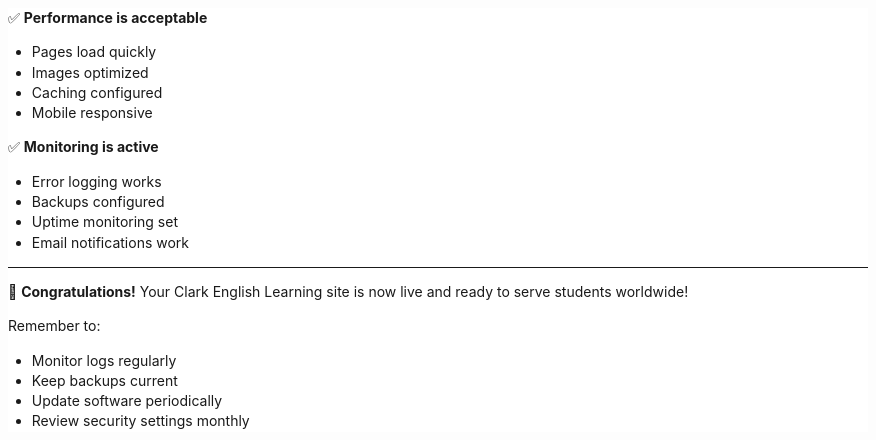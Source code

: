 ✅ **Performance is acceptable**
- Pages load quickly
- Images optimized
- Caching configured
- Mobile responsive

✅ **Monitoring is active**
- Error logging works
- Backups configured
- Uptime monitoring set
- Email notifications work

---

🎉 **Congratulations!** Your Clark English Learning site is now live and ready to serve students worldwide!

Remember to:
- Monitor logs regularly
- Keep backups current
- Update software periodically
- Review security settings monthly